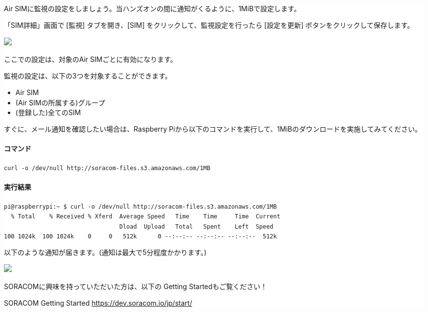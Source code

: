 Air SIMに監視の設定をしましょう。当ハンズオンの間に通知がくるように、1MiBで設定します。

「SIM詳細」画面で [監視] タブを開き、[SIM] をクリックして、監視設定を行ったら [設定を更新] ボタンをクリックして保存します。  

![](image/4-5.png)

ここでの設定は、対象のAir SIMごとに有効になります。

監視の設定は、以下の3つを対象することができます。
- Air SIM
- (Air SIMの所属する)グループ
- (登録した)全てのSIM

すぐに、メール通知を確認したい場合は、Raspberry Piから以下のコマンドを実行して、1MiBのダウンロードを実施してみてください。

#### コマンド
```
curl -o /dev/null http://soracom-files.s3.amazonaws.com/1MB
```

#### 実行結果
```
pi@raspberrypi:~ $ curl -o /dev/null http://soracom-files.s3.amazonaws.com/1MB
  % Total    % Received % Xferd  Average Speed   Time    Time     Time  Current
                                 Dload  Upload   Total   Spent    Left  Speed
100 1024k  100 1024k    0     0   512k      0 --:--:-- --:--:-- --:--:--  512k
```

以下のような通知が届きます。(通知は最大で5分程度かかります。)

![](image/4-6.png)


SORACOMに興味を持っていただいた方は、以下の Getting Startedもご覧ください！

SORACOM Getting Started
https://dev.soracom.io/jp/start/
